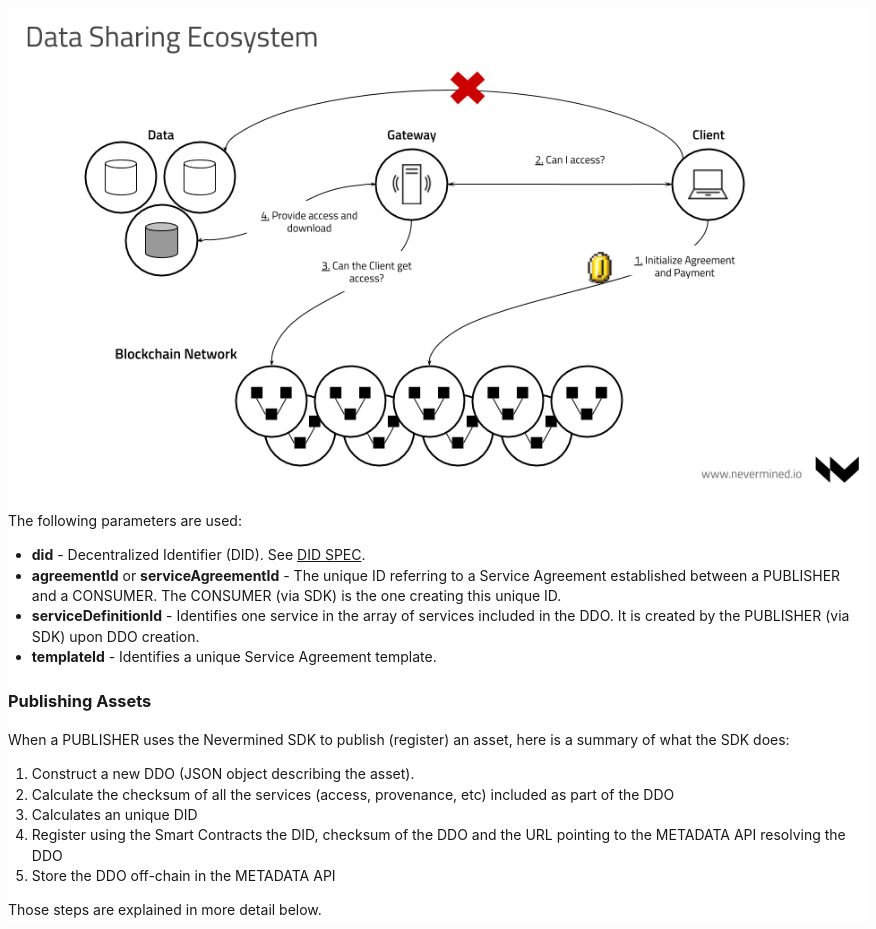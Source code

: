 ![Nevermined Data Sharing flow](images/nevermined-data-sharing-flow.png)


The following parameters are used:

* **did** - Decentralized Identifier (DID). See [DID SPEC](architecture/specs/did/README.md).
* **agreementId** or **serviceAgreementId** - The unique ID referring to a Service Agreement established between a
  PUBLISHER and a CONSUMER. The CONSUMER (via SDK) is the one creating this unique ID.
* **serviceDefinitionId** - Identifies one service in the array of services included in the DDO. It is created by the
  PUBLISHER (via SDK) upon DDO creation.
* **templateId** - Identifies a unique Service Agreement template.


### Publishing Assets

When a PUBLISHER uses the Nevermined SDK to publish (register) an asset, here is a summary of what the SDK does:

1. Construct a new DDO (JSON object describing the asset).
1. Calculate the checksum of all the services (access, provenance, etc) included as part of the DDO
1. Calculates an unique DID
1. Register using the Smart Contracts the DID, checksum of the DDO and the URL pointing to the METADATA API resolving
   the DDO
1. Store the DDO off-chain in the METADATA API

Those steps are explained in more detail below.
